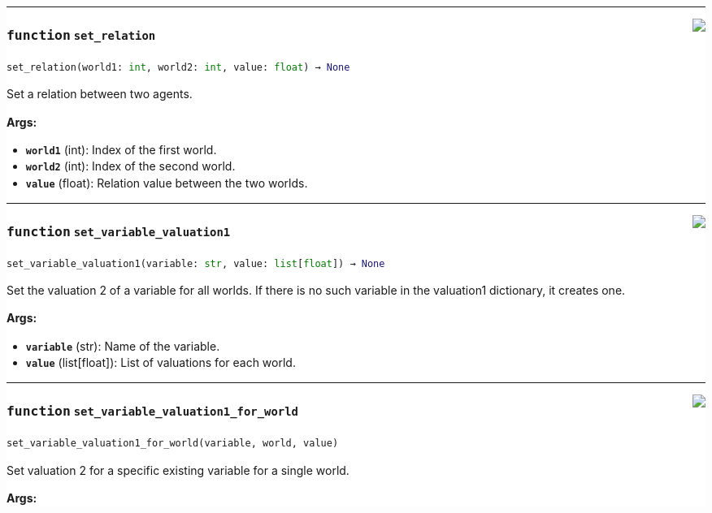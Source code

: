 






---

<a href="https://github.com/josecoliveira/pgml/tree/v1.0.0\pgml.py#L122"><img align="right" style="float:right;" src="https://img.shields.io/badge/-source-cccccc?style=flat-square"></a>

### <kbd>function</kbd> `set_relation`

```python
set_relation(world1: int, world2: int, value: float) → None
```

Set a relation between two agents. 



**Args:**
 
 - <b>`world1`</b> (int):  Index of the first world. 
 - <b>`world2`</b> (int):  Index of the second world. 
 - <b>`value`</b> (float):  Relation value between the two worlds. 

---

<a href="https://github.com/josecoliveira/pgml/tree/v1.0.0\pgml.py#L133"><img align="right" style="float:right;" src="https://img.shields.io/badge/-source-cccccc?style=flat-square"></a>

### <kbd>function</kbd> `set_variable_valuation1`

```python
set_variable_valuation1(variable: str, value: list[float]) → None
```

Set the valuation 2 of a variable for all worlds. If there is no such variable in the valuation1 dictionary, it creates one. 



**Args:**
 
 - <b>`variable`</b> (str):  Name of the variable. 
 - <b>`value`</b> (list[float]):  List of valuations for each world. 

---

<a href="https://github.com/josecoliveira/pgml/tree/v1.0.0\pgml.py#L166"><img align="right" style="float:right;" src="https://img.shields.io/badge/-source-cccccc?style=flat-square"></a>

### <kbd>function</kbd> `set_variable_valuation1_for_world`

```python
set_variable_valuation1_for_world(variable, world, value)
```

Set valuation 2 for a specific existing variable for a single world. 



**Args:**
 